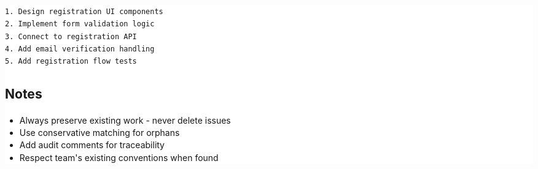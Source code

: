 ```
1. Design registration UI components
2. Implement form validation logic
3. Connect to registration API
4. Add email verification handling
5. Add registration flow tests
```

## Notes
- Always preserve existing work - never delete issues
- Use conservative matching for orphans
- Add audit comments for traceability
- Respect team's existing conventions when found